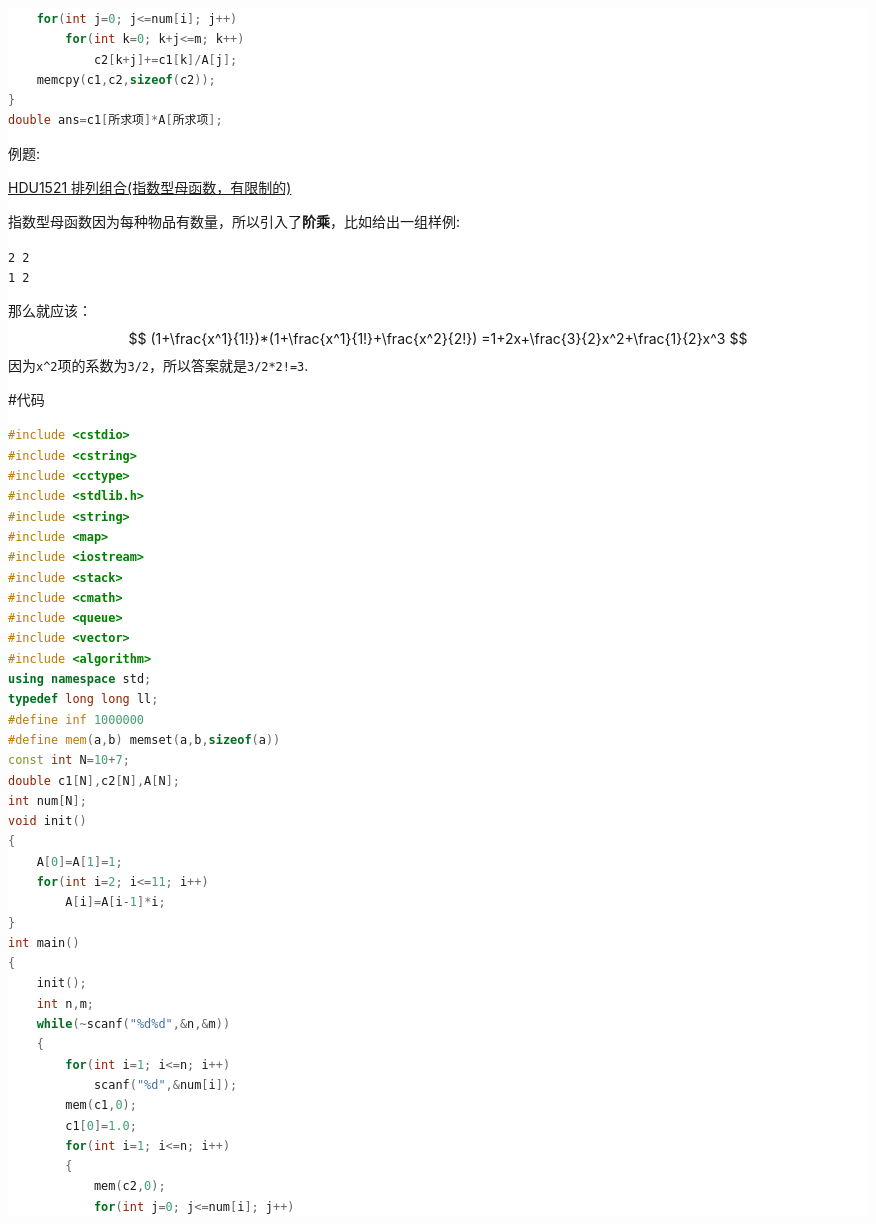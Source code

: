 ```cpp
    for(int j=0; j<=num[i]; j++)
        for(int k=0; k+j<=m; k++)
            c2[k+j]+=c1[k]/A[j];
    memcpy(c1,c2,sizeof(c2));
}
double ans=c1[所求项]*A[所求项];
```



例题:

[HDU1521 排列组合(指数型母函数，有限制的)](http://blog.csdn.net/riba2534/article/details/79235765)

指数型母函数因为每种物品有数量，所以引入了**阶乘**，比如给出一组样例:

	2 2
	1 2

那么就应该：
$$
(1+\frac{x^1}{1!})*(1+\frac{x^1}{1!}+\frac{x^2}{2!}) =1+2x+\frac{3}{2}x^2+\frac{1}{2}x^3
$$
因为`x^2`项的系数为`3/2`，所以答案就是`3/2*2!=3`.


#代码

```cpp
#include <cstdio>
#include <cstring>
#include <cctype>
#include <stdlib.h>
#include <string>
#include <map>
#include <iostream>
#include <stack>
#include <cmath>
#include <queue>
#include <vector>
#include <algorithm>
using namespace std;
typedef long long ll;
#define inf 1000000
#define mem(a,b) memset(a,b,sizeof(a))
const int N=10+7;
double c1[N],c2[N],A[N];
int num[N];
void init()
{
    A[0]=A[1]=1;
    for(int i=2; i<=11; i++)
        A[i]=A[i-1]*i;
}
int main()
{
    init();
    int n,m;
    while(~scanf("%d%d",&n,&m))
    {
        for(int i=1; i<=n; i++)
            scanf("%d",&num[i]);
        mem(c1,0);
        c1[0]=1.0;
        for(int i=1; i<=n; i++)
        {
            mem(c2,0);
            for(int j=0; j<=num[i]; j++)
```